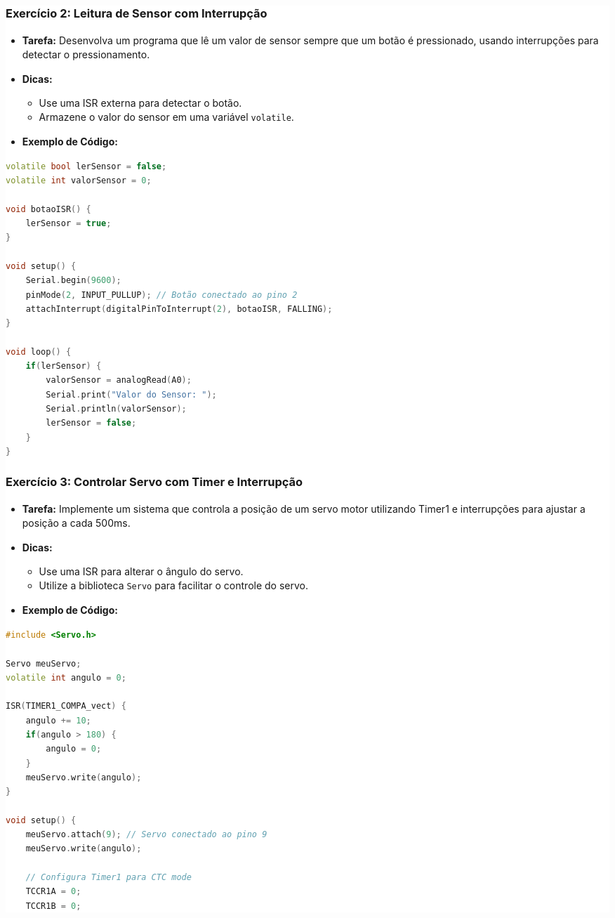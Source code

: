 ### Exercício 2: Leitura de Sensor com Interrupção

- **Tarefa:** Desenvolva um programa que lê um valor de sensor sempre que um botão é pressionado, usando interrupções para detectar o pressionamento.

- **Dicas:**
  - Use uma ISR externa para detectar o botão.
  - Armazene o valor do sensor em uma variável `volatile`.

- **Exemplo de Código:**

```cpp
volatile bool lerSensor = false;
volatile int valorSensor = 0;

void botaoISR() {
    lerSensor = true;
}

void setup() {
    Serial.begin(9600);
    pinMode(2, INPUT_PULLUP); // Botão conectado ao pino 2
    attachInterrupt(digitalPinToInterrupt(2), botaoISR, FALLING);
}

void loop() {
    if(lerSensor) {
        valorSensor = analogRead(A0);
        Serial.print("Valor do Sensor: ");
        Serial.println(valorSensor);
        lerSensor = false;
    }
}
```

### Exercício 3: Controlar Servo com Timer e Interrupção

- **Tarefa:** Implemente um sistema que controla a posição de um servo motor utilizando Timer1 e interrupções para ajustar a posição a cada 500ms.

- **Dicas:**
  - Use uma ISR para alterar o ângulo do servo.
  - Utilize a biblioteca `Servo` para facilitar o controle do servo.

- **Exemplo de Código:**

```cpp
#include <Servo.h>

Servo meuServo;
volatile int angulo = 0;

ISR(TIMER1_COMPA_vect) {
    angulo += 10;
    if(angulo > 180) {
        angulo = 0;
    }
    meuServo.write(angulo);
}

void setup() {
    meuServo.attach(9); // Servo conectado ao pino 9
    meuServo.write(angulo);
    
    // Configura Timer1 para CTC mode
    TCCR1A = 0;
    TCCR1B = 0;
```